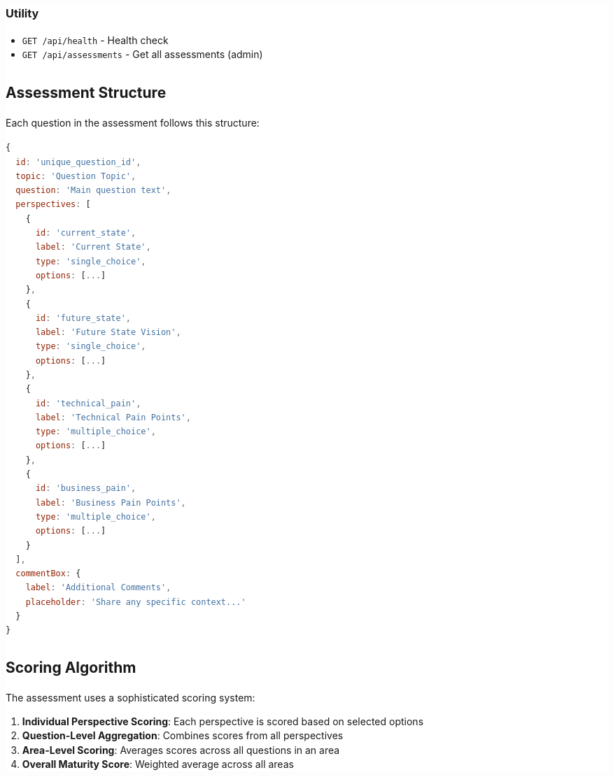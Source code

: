 ### Utility
- `GET /api/health` - Health check
- `GET /api/assessments` - Get all assessments (admin)

## Assessment Structure

Each question in the assessment follows this structure:

```javascript
{
  id: 'unique_question_id',
  topic: 'Question Topic',
  question: 'Main question text',
  perspectives: [
    {
      id: 'current_state',
      label: 'Current State',
      type: 'single_choice',
      options: [...]
    },
    {
      id: 'future_state', 
      label: 'Future State Vision',
      type: 'single_choice',
      options: [...]
    },
    {
      id: 'technical_pain',
      label: 'Technical Pain Points',
      type: 'multiple_choice',
      options: [...]
    },
    {
      id: 'business_pain',
      label: 'Business Pain Points', 
      type: 'multiple_choice',
      options: [...]
    }
  ],
  commentBox: {
    label: 'Additional Comments',
    placeholder: 'Share any specific context...'
  }
}
```

## Scoring Algorithm

The assessment uses a sophisticated scoring system:

1. **Individual Perspective Scoring**: Each perspective is scored based on selected options
2. **Question-Level Aggregation**: Combines scores from all perspectives 
3. **Area-Level Scoring**: Averages scores across all questions in an area
4. **Overall Maturity Score**: Weighted average across all areas
